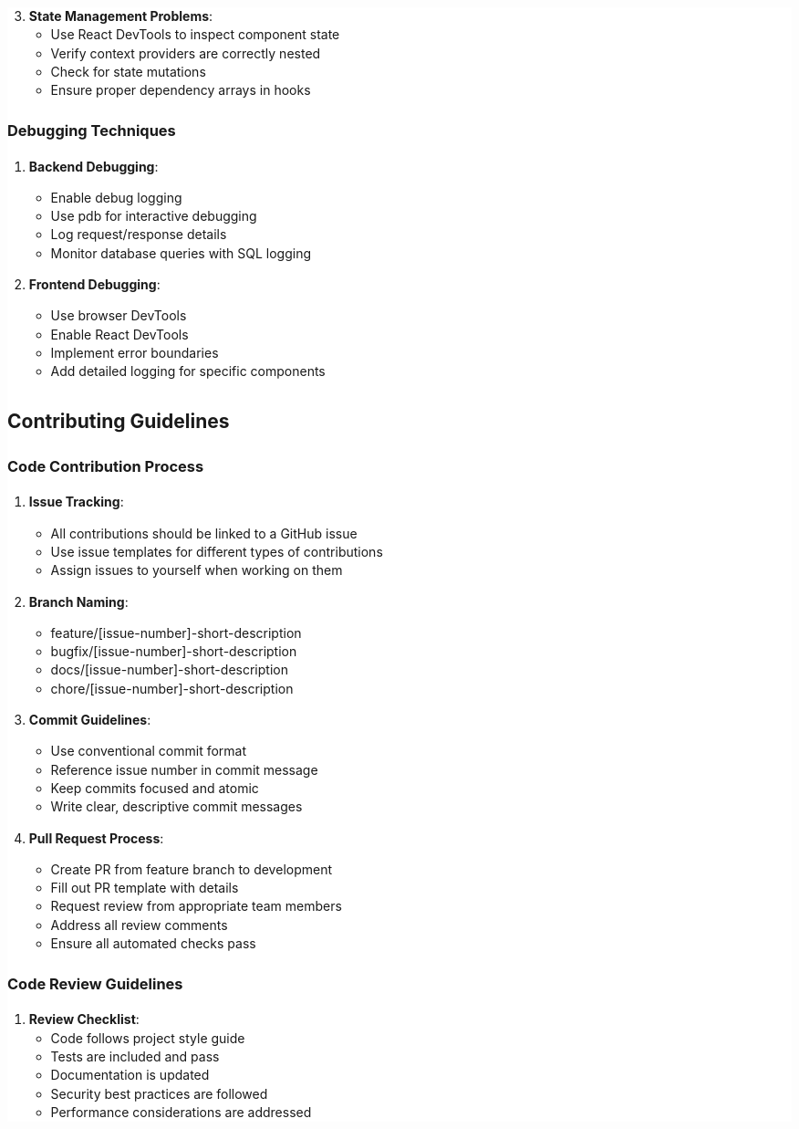 3. **State Management Problems**:
   - Use React DevTools to inspect component state
   - Verify context providers are correctly nested
   - Check for state mutations
   - Ensure proper dependency arrays in hooks

### Debugging Techniques

1. **Backend Debugging**:
   - Enable debug logging
   - Use pdb for interactive debugging
   - Log request/response details
   - Monitor database queries with SQL logging

2. **Frontend Debugging**:
   - Use browser DevTools
   - Enable React DevTools
   - Implement error boundaries
   - Add detailed logging for specific components

## Contributing Guidelines

### Code Contribution Process

1. **Issue Tracking**:
   - All contributions should be linked to a GitHub issue
   - Use issue templates for different types of contributions
   - Assign issues to yourself when working on them

2. **Branch Naming**:
   - feature/[issue-number]-short-description
   - bugfix/[issue-number]-short-description
   - docs/[issue-number]-short-description
   - chore/[issue-number]-short-description

3. **Commit Guidelines**:
   - Use conventional commit format
   - Reference issue number in commit message
   - Keep commits focused and atomic
   - Write clear, descriptive commit messages

4. **Pull Request Process**:
   - Create PR from feature branch to development
   - Fill out PR template with details
   - Request review from appropriate team members
   - Address all review comments
   - Ensure all automated checks pass

### Code Review Guidelines

1. **Review Checklist**:
   - Code follows project style guide
   - Tests are included and pass
   - Documentation is updated
   - Security best practices are followed
   - Performance considerations are addressed
